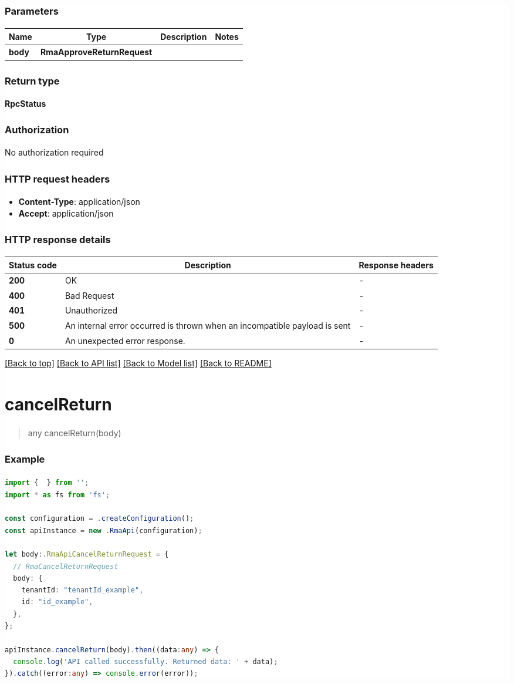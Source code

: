 ```typescript
```


### Parameters

Name | Type | Description  | Notes
------------- | ------------- | ------------- | -------------
 **body** | **RmaApproveReturnRequest**|  |


### Return type

**RpcStatus**

### Authorization

No authorization required

### HTTP request headers

 - **Content-Type**: application/json
 - **Accept**: application/json


### HTTP response details
| Status code | Description | Response headers |
|-------------|-------------|------------------|
**200** | OK |  -  |
**400** | Bad Request |  -  |
**401** | Unauthorized |  -  |
**500** | An internal error occurred is thrown when an incompatible payload is sent |  -  |
**0** | An unexpected error response. |  -  |

[[Back to top]](#) [[Back to API list]](README.md#documentation-for-api-endpoints) [[Back to Model list]](README.md#documentation-for-models) [[Back to README]](README.md)

# **cancelReturn**
> any cancelReturn(body)


### Example


```typescript
import {  } from '';
import * as fs from 'fs';

const configuration = .createConfiguration();
const apiInstance = new .RmaApi(configuration);

let body:.RmaApiCancelReturnRequest = {
  // RmaCancelReturnRequest
  body: {
    tenantId: "tenantId_example",
    id: "id_example",
  },
};

apiInstance.cancelReturn(body).then((data:any) => {
  console.log('API called successfully. Returned data: ' + data);
}).catch((error:any) => console.error(error));
```
